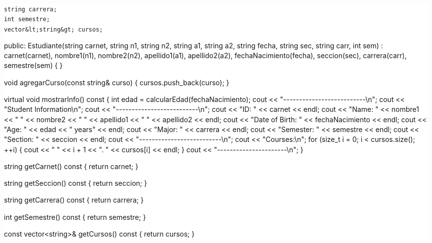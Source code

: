     string carrera;
    int semestre;
    vector&lt;string&gt; cursos;

public:
    Estudiante(string carnet, string n1, string n2, string a1, string a2, string fecha, string sec, string carr, int sem)
        : carnet(carnet), nombre1(n1), nombre2(n2), apellido1(a1), apellido2(a2), fechaNacimiento(fecha), seccion(sec), carrera(carr), semestre(sem) {
    }

  void agregarCurso(const string& curso) {
        cursos.push_back(curso);
    }

  virtual void mostrarInfo() const {
        int edad = calcularEdad(fechaNacimiento);
        cout &lt;&lt; "--------------------------\n";
        cout &lt;&lt; "Student Information\n";
        cout &lt;&lt; "--------------------------\n";
        cout &lt;&lt; "ID: " &lt;&lt; carnet &lt;&lt; endl;
        cout &lt;&lt; "Name: " &lt;&lt; nombre1 &lt;&lt; " " &lt;&lt; nombre2 &lt;&lt; " " &lt;&lt; apellido1 &lt;&lt; " " &lt;&lt; apellido2 &lt;&lt; endl;
        cout &lt;&lt; "Date of Birth: " &lt;&lt; fechaNacimiento &lt;&lt; endl;
        cout &lt;&lt; "Age: " &lt;&lt; edad &lt;&lt; " years" &lt;&lt; endl;
        cout &lt;&lt; "Major: " &lt;&lt; carrera &lt;&lt; endl;
        cout &lt;&lt; "Semester: " &lt;&lt; semestre &lt;&lt; endl;
        cout &lt;&lt; "Section: " &lt;&lt; seccion &lt;&lt; endl;
        cout &lt;&lt; "--------------------------\n";
        cout &lt;&lt; "Courses:\n";
        for (size_t i = 0; i &lt; cursos.size(); ++i) {
            cout &lt;&lt; "  " &lt;&lt; i + 1 &lt;&lt; ". " &lt;&lt; cursos[i] &lt;&lt; endl;
        }
        cout &lt;&lt; "----------------------\n";
    }

  string getCarnet() const {
        return carnet;
    }

  string getSeccion() const {
        return seccion;
    }

  string getCarrera() const {
        return carrera;
    }

  int getSemestre() const {
        return semestre;
    }

  const vector&lt;string&gt;& getCursos() const {
        return cursos;
    }
